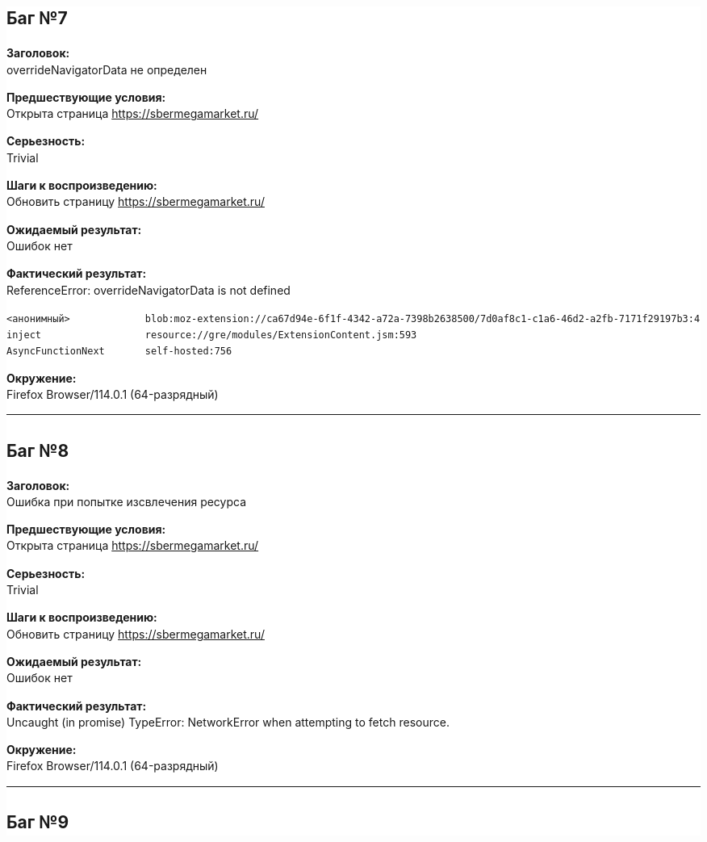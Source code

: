 ## **Баг №7**

**Заголовок:**  
overrideNavigatorData не определен

**Предшествующие условия:**  
Открыта страница <https://sbermegamarket.ru/>

**Серьезность:**  
Trivial

**Шаги к воспроизведению:**  
Обновить страницу <https://sbermegamarket.ru/>

**Ожидаемый результат:**  
Ошибок нет

**Фактический результат:**  
ReferenceError: overrideNavigatorData is not defined
```
<анонимный>             blob:moz-extension://ca67d94e-6f1f-4342-a72a-7398b2638500/7d0af8c1-c1a6-46d2-a2fb-7171f29197b3:4
inject                  resource://gre/modules/ExtensionContent.jsm:593
AsyncFunctionNext       self-hosted:756
```

**Окружение:**  
Firefox Browser/114.0.1 (64-разрядный)

---

## **Баг №8**

**Заголовок:**  
Ошибка при попытке изсвлечения ресурса

**Предшествующие условия:**  
Открыта страница <https://sbermegamarket.ru/>

**Серьезность:**  
Trivial

**Шаги к воспроизведению:**  
Обновить страницу <https://sbermegamarket.ru/>

**Ожидаемый результат:**  
Ошибок нет

**Фактический результат:**  
Uncaught (in promise) TypeError: NetworkError when attempting to fetch resource.

**Окружение:**  
Firefox Browser/114.0.1 (64-разрядный)

---

## **Баг №9**
